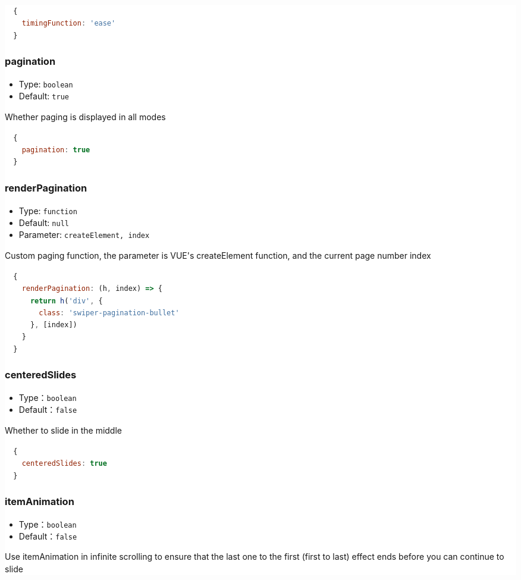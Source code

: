 ```js
  {
    timingFunction: 'ease'
  }
```

### pagination

- Type: `boolean`
- Default: `true`

Whether paging is displayed in all modes

```js
  {
    pagination: true
  }
```
### renderPagination

- Type: `function`
- Default: `null`
- Parameter: `createElement, index`

Custom paging function, the parameter is VUE's createElement function, and the current page number index

```js
  {
    renderPagination: (h, index) => {
      return h('div', {
        class: 'swiper-pagination-bullet'
      }, [index])
    }
  }
```
### centeredSlides

- Type：`boolean`
- Default：`false`

Whether to slide in the middle

```js
  {
    centeredSlides: true
  }
```
### itemAnimation

- Type：`boolean`
- Default：`false`

Use itemAnimation in infinite scrolling to ensure that the last one to the first (first to last) effect ends before you can continue to slide
